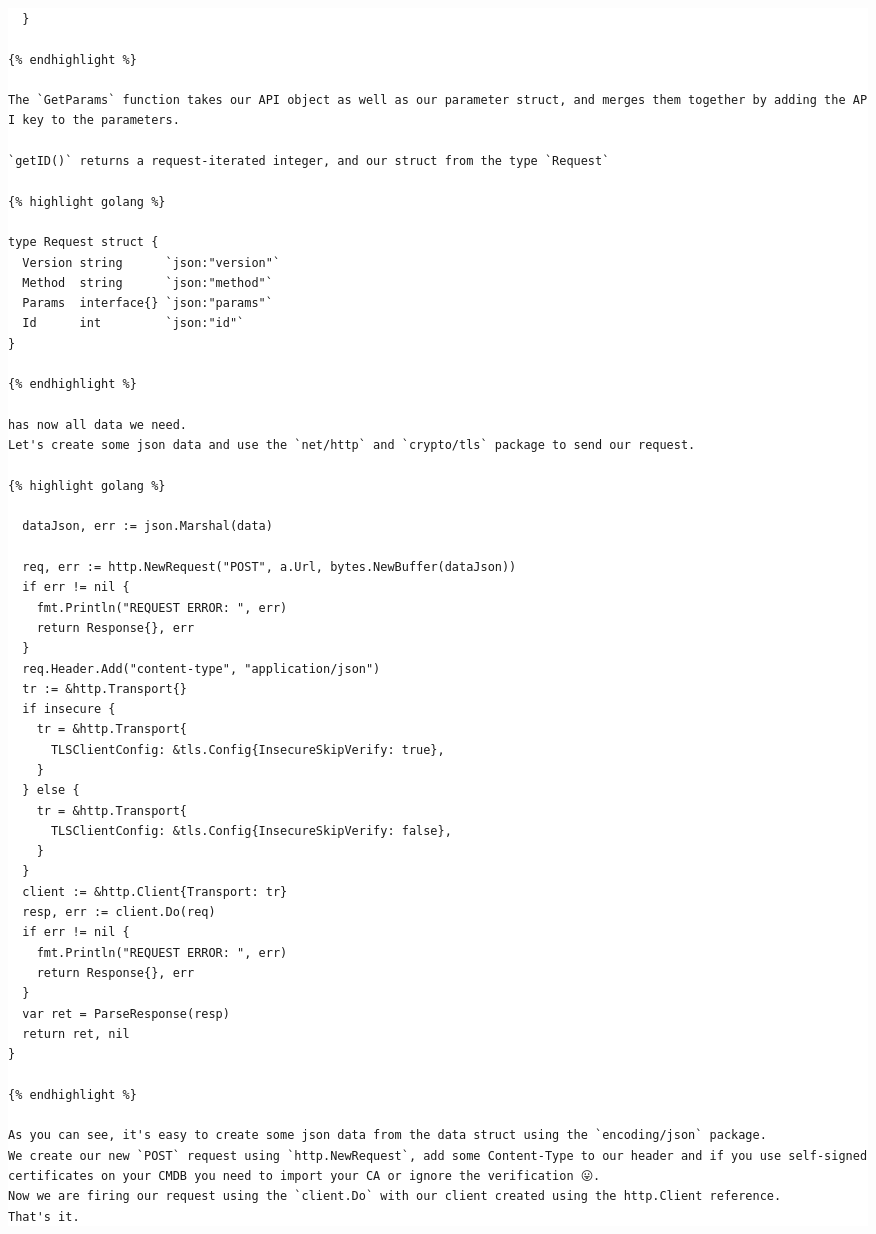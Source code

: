 ```
  }

{% endhighlight %}

The `GetParams` function takes our API object as well as our parameter struct, and merges them together by adding the API key to the parameters.

`getID()` returns a request-iterated integer, and our struct from the type `Request`

{% highlight golang %}

type Request struct {
  Version string      `json:"version"`
  Method  string      `json:"method"`
  Params  interface{} `json:"params"`
  Id      int         `json:"id"`
}

{% endhighlight %}

has now all data we need.
Let's create some json data and use the `net/http` and `crypto/tls` package to send our request.

{% highlight golang %}

  dataJson, err := json.Marshal(data)

  req, err := http.NewRequest("POST", a.Url, bytes.NewBuffer(dataJson))
  if err != nil {
    fmt.Println("REQUEST ERROR: ", err)
    return Response{}, err
  }
  req.Header.Add("content-type", "application/json")
  tr := &http.Transport{}
  if insecure {
    tr = &http.Transport{
      TLSClientConfig: &tls.Config{InsecureSkipVerify: true},
    }
  } else {
    tr = &http.Transport{
      TLSClientConfig: &tls.Config{InsecureSkipVerify: false},
    }
  }
  client := &http.Client{Transport: tr}
  resp, err := client.Do(req)
  if err != nil {
    fmt.Println("REQUEST ERROR: ", err)
    return Response{}, err
  }
  var ret = ParseResponse(resp)
  return ret, nil
}

{% endhighlight %}

As you can see, it's easy to create some json data from the data struct using the `encoding/json` package.
We create our new `POST` request using `http.NewRequest`, add some Content-Type to our header and if you use self-signed certificates on your CMDB you need to import your CA or ignore the verification 😛.
Now we are firing our request using the `client.Do` with our client created using the http.Client reference.
That's it.
```